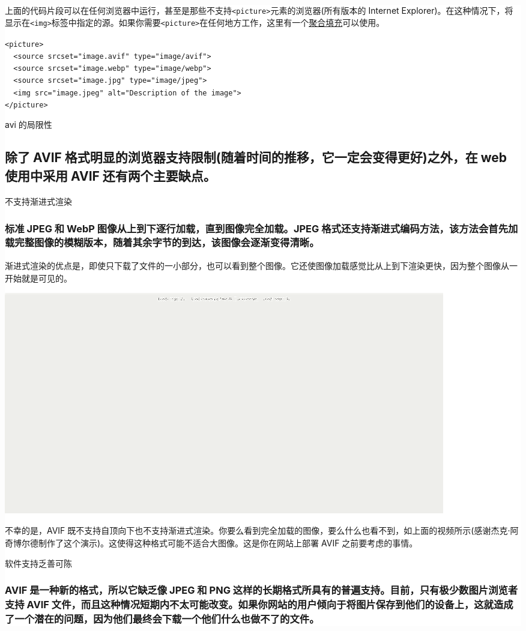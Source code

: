 上面的代码片段可以在任何浏览器中运行，甚至是那些不支持`<picture>`元素的浏览器(所有版本的 Internet Explorer)。在这种情况下，将显示在`<img>`标签中指定的源。如果你需要`<picture>`在任何地方工作，这里有一个[聚合填充](https://github.com/scottjehl/picturefill)可以使用。

```
<picture>
  <source srcset="image.avif" type="image/avif">
  <source srcset="image.webp" type="image/webp">
  <source srcset="image.jpg" type="image/jpeg">
  <img src="image.jpeg" alt="Description of the image">
</picture>

```

avi 的局限性

## 除了 AVIF 格式明显的浏览器支持限制(随着时间的推移，它一定会变得更好)之外，在 web 使用中采用 AVIF 还有两个主要缺点。

不支持渐进式渲染

### 标准 JPEG 和 WebP 图像从上到下逐行加载，直到图像完全加载。JPEG 格式还支持渐进式编码方法，该方法会首先加载完整图像的模糊版本，随着其余字节的到达，该图像会逐渐变得清晰。

渐进式渲染的优点是，即使只下载了文件的一小部分，也可以看到整个图像。它还使图像加载感觉比从上到下渲染更快，因为整个图像从一开始就是可见的。

![AVIF demo](img/2d9fc55d70df5830556f92ae438e48ae.png)

不幸的是，AVIF 既不支持自顶向下也不支持渐进式渲染。你要么看到完全加载的图像，要么什么也看不到，如上面的视频所示(感谢杰克·阿奇博尔德制作了这个演示)。这使得这种格式可能不适合大图像。这是你在网站上部署 AVIF 之前要考虑的事情。

软件支持乏善可陈

### AVIF 是一种新的格式，所以它缺乏像 JPEG 和 PNG 这样的长期格式所具有的普遍支持。目前，只有极少数图片浏览者支持 AVIF 文件，而且这种情况短期内不太可能改变。如果你网站的用户倾向于将图片保存到他们的设备上，这就造成了一个潜在的问题，因为他们最终会下载一个他们什么也做不了的文件。
